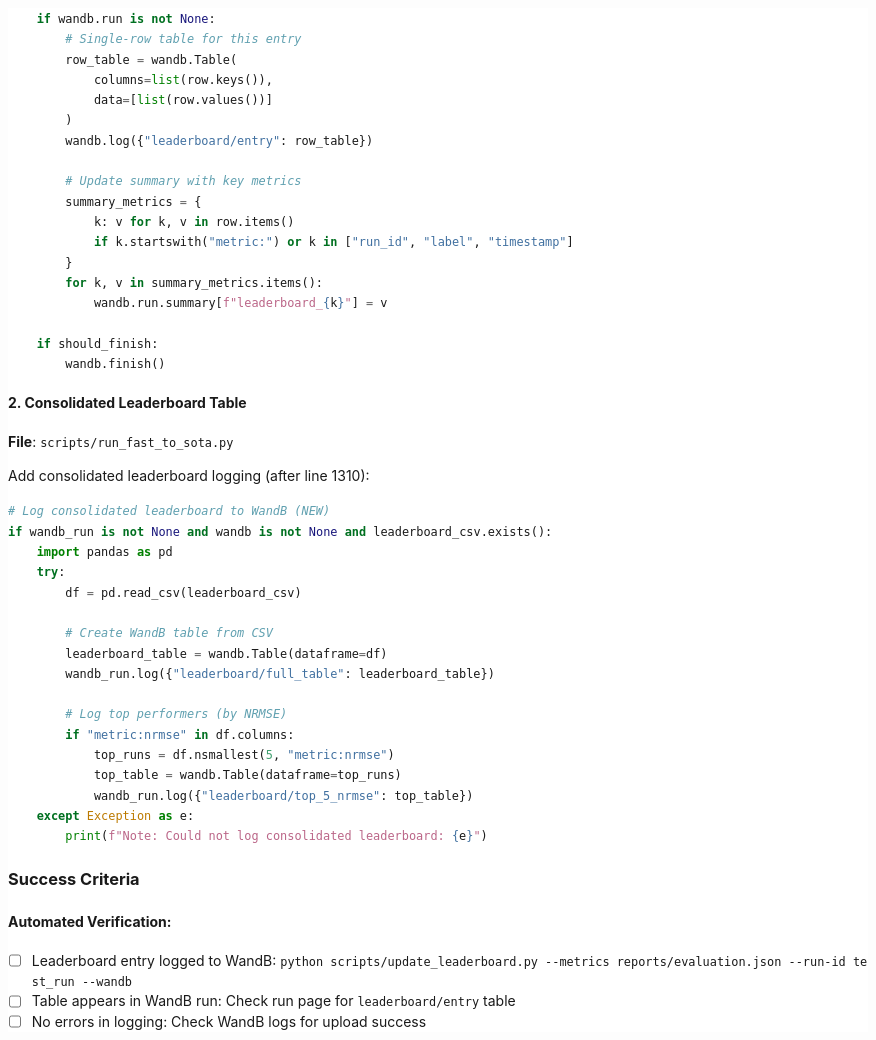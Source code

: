 ```python
    if wandb.run is not None:
        # Single-row table for this entry
        row_table = wandb.Table(
            columns=list(row.keys()),
            data=[list(row.values())]
        )
        wandb.log({"leaderboard/entry": row_table})

        # Update summary with key metrics
        summary_metrics = {
            k: v for k, v in row.items()
            if k.startswith("metric:") or k in ["run_id", "label", "timestamp"]
        }
        for k, v in summary_metrics.items():
            wandb.run.summary[f"leaderboard_{k}"] = v

    if should_finish:
        wandb.finish()
```

#### 2. Consolidated Leaderboard Table
**File**: `scripts/run_fast_to_sota.py`

Add consolidated leaderboard logging (after line 1310):

```python
# Log consolidated leaderboard to WandB (NEW)
if wandb_run is not None and wandb is not None and leaderboard_csv.exists():
    import pandas as pd
    try:
        df = pd.read_csv(leaderboard_csv)

        # Create WandB table from CSV
        leaderboard_table = wandb.Table(dataframe=df)
        wandb_run.log({"leaderboard/full_table": leaderboard_table})

        # Log top performers (by NRMSE)
        if "metric:nrmse" in df.columns:
            top_runs = df.nsmallest(5, "metric:nrmse")
            top_table = wandb.Table(dataframe=top_runs)
            wandb_run.log({"leaderboard/top_5_nrmse": top_table})
    except Exception as e:
        print(f"Note: Could not log consolidated leaderboard: {e}")
```

### Success Criteria

#### Automated Verification:
- [ ] Leaderboard entry logged to WandB: `python scripts/update_leaderboard.py --metrics reports/evaluation.json --run-id test_run --wandb`
- [ ] Table appears in WandB run: Check run page for `leaderboard/entry` table
- [ ] No errors in logging: Check WandB logs for upload success

